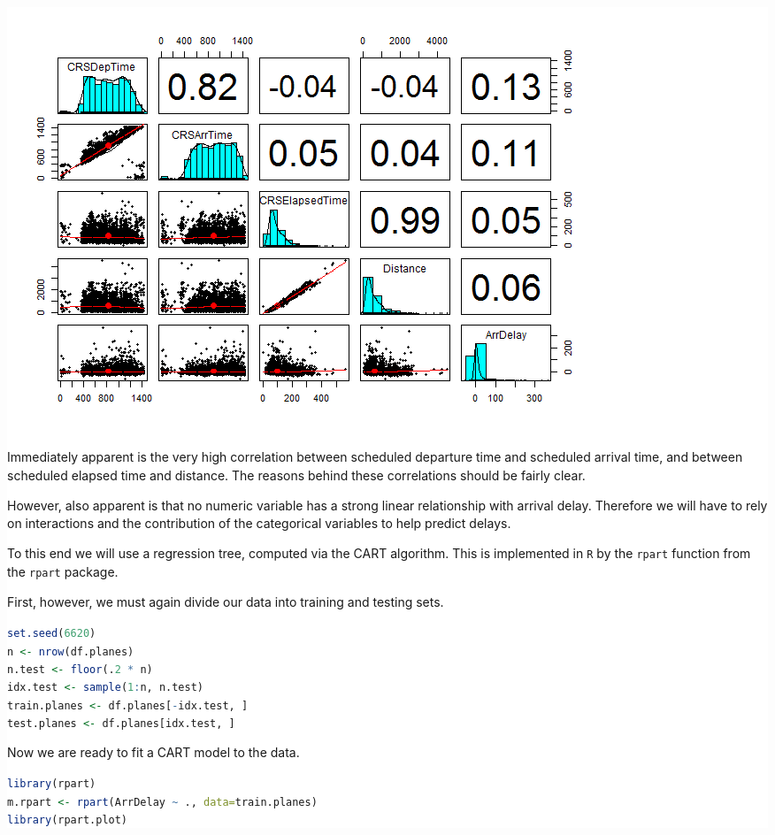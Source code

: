 ![](airline-delay-pred_files/figure-markdown_github/unnamed-chunk-26-1.png)

Immediately apparent is the very high correlation between scheduled departure time and scheduled arrival time, and between scheduled elapsed time and distance. The reasons behind these correlations should be fairly clear.

However, also apparent is that no numeric variable has a strong linear relationship with arrival delay. Therefore we will have to rely on interactions and the contribution of the categorical variables to help predict delays.

To this end we will use a regression tree, computed via the CART algorithm. This is implemented in `R` by the `rpart` function from the `rpart` package.

First, however, we must again divide our data into training and testing sets.

``` r
set.seed(6620)
n <- nrow(df.planes)
n.test <- floor(.2 * n)
idx.test <- sample(1:n, n.test)
train.planes <- df.planes[-idx.test, ]
test.planes <- df.planes[idx.test, ]
```

Now we are ready to fit a CART model to the data.

``` r
library(rpart)
m.rpart <- rpart(ArrDelay ~ ., data=train.planes)
library(rpart.plot)
```
